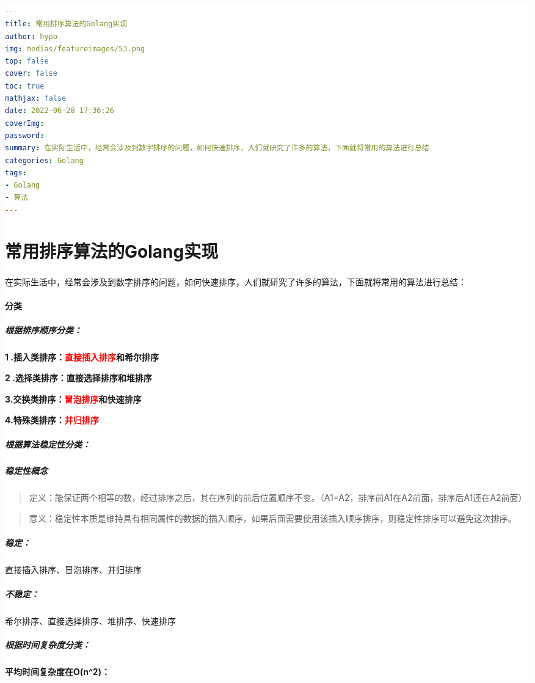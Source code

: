 ```yaml
---
title: 常用排序算法的Golang实现 
author: hypo 
img: medias/featureimages/53.png 
top: false 
cover: false 
toc: true 
mathjax: false
date: 2022-06-28 17:36:26 
coverImg:
password:
summary: 在实际生活中，经常会涉及到数字排序的问题，如何快速排序，人们就研究了许多的算法，下面就将常用的算法进行总结 
categories: Golang 
tags:
- Golang
- 算法
---
```


# 常用排序算法的Golang实现

在实际生活中，经常会涉及到数字排序的问题，如何快速排序，人们就研究了许多的算法，下面就将常用的算法进行总结：

#### 分类

##### 根据排序顺序分类：

**1 .插入类排序：<font color=red>直接插入排序</font>和希尔排序**

**2 .选择类排序：直接选择排序和堆排序**

**3.交换类排序：<font color=red>冒泡排序</font>和快速排序**

**4.特殊类排序：<font color=red>并归排序</font>**

##### 根据算法稳定性分类：

##### 稳定性概念

> 定义：能保证两个相等的数，经过排序之后，其在序列的前后位置顺序不变。（A1=A2，排序前A1在A2前面，排序后A1还在A2前面）

> 意义：稳定性本质是维持具有相同属性的数据的插入顺序，如果后面需要使用该插入顺序排序，则稳定性排序可以避免这次排序。

##### 稳定：

直接插入排序、冒泡排序、并归排序

##### 不稳定：

希尔排序、直接选择排序、堆排序、快速排序

##### 根据时间复杂度分类：

**平均时间复杂度在O(n^2)：**

